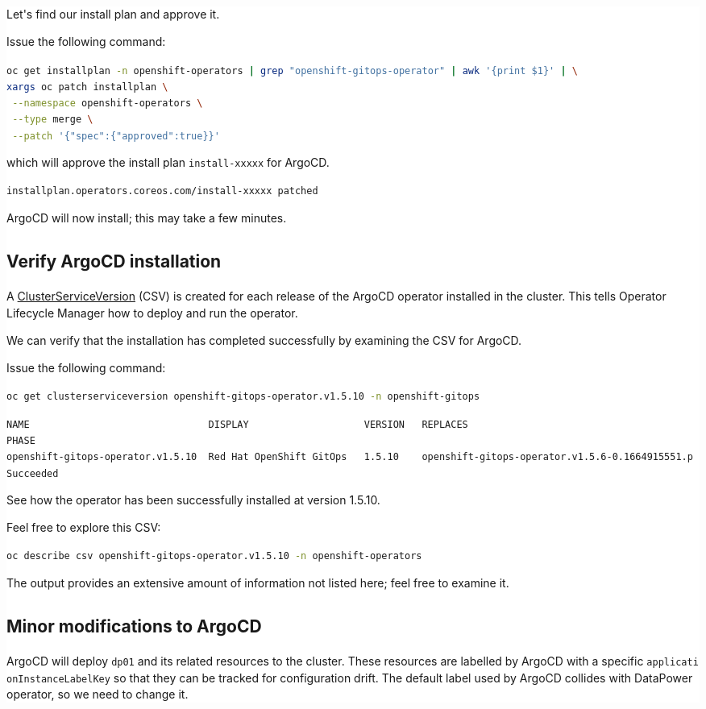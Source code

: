 Let's find our install plan and approve it.

Issue the following command:

```bash
oc get installplan -n openshift-operators | grep "openshift-gitops-operator" | awk '{print $1}' | \
xargs oc patch installplan \
 --namespace openshift-operators \
 --type merge \
 --patch '{"spec":{"approved":true}}'
```

which will approve the install plan `install-xxxxx` for ArgoCD.

```bash
installplan.operators.coreos.com/install-xxxxx patched
```

ArgoCD will now install; this may take a few minutes.

## Verify ArgoCD installation

A
[ClusterServiceVersion](https://olm.operatorframework.io/docs/concepts/crds/clusterserviceversion/)
(CSV) is created for each release of the ArgoCD operator installed in the
cluster. This tells Operator Lifecycle Manager how to deploy and run the operator.

We can verify that the installation has completed successfully by examining the
CSV for ArgoCD.

Issue the following command:

```bash
oc get clusterserviceversion openshift-gitops-operator.v1.5.10 -n openshift-gitops
```

```bash
NAME                               DISPLAY                    VERSION   REPLACES                                          PHASE
openshift-gitops-operator.v1.5.10  Red Hat OpenShift GitOps   1.5.10    openshift-gitops-operator.v1.5.6-0.1664915551.p   Succeeded
```

See how the operator has been successfully installed at version 1.5.10.

Feel free to explore this CSV:

```bash
oc describe csv openshift-gitops-operator.v1.5.10 -n openshift-operators
```

The output provides an extensive amount of information not listed
here; feel free to examine it.

## Minor modifications to ArgoCD

ArgoCD will deploy `dp01` and its related resources to the cluster. These
resources are labelled by ArgoCD with a specific `applicationInstanceLabelKey`
so that they can be tracked for configuration drift. The default label used by ArgoCD collides with DataPower operator, so we need to change it.
